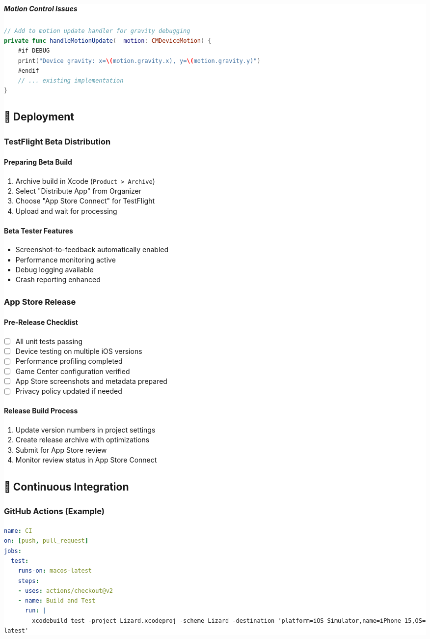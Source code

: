 ##### Motion Control Issues
```swift
// Add to motion update handler for gravity debugging
private func handleMotionUpdate(_ motion: CMDeviceMotion) {
    #if DEBUG
    print("Device gravity: x=\(motion.gravity.x), y=\(motion.gravity.y)")
    #endif
    // ... existing implementation
}
```

## 📱 Deployment

### TestFlight Beta Distribution

#### Preparing Beta Build
1. Archive build in Xcode (`Product > Archive`)
2. Select "Distribute App" from Organizer
3. Choose "App Store Connect" for TestFlight
4. Upload and wait for processing

#### Beta Tester Features
- Screenshot-to-feedback automatically enabled
- Performance monitoring active
- Debug logging available
- Crash reporting enhanced

### App Store Release

#### Pre-Release Checklist
- [ ] All unit tests passing
- [ ] Device testing on multiple iOS versions
- [ ] Performance profiling completed
- [ ] Game Center configuration verified
- [ ] App Store screenshots and metadata prepared
- [ ] Privacy policy updated if needed

#### Release Build Process
1. Update version numbers in project settings
2. Create release archive with optimizations
3. Submit for App Store review
4. Monitor review status in App Store Connect

## 🔄 Continuous Integration

### GitHub Actions (Example)
```yaml
name: CI
on: [push, pull_request]
jobs:
  test:
    runs-on: macos-latest
    steps:
    - uses: actions/checkout@v2
    - name: Build and Test
      run: |
        xcodebuild test -project Lizard.xcodeproj -scheme Lizard -destination 'platform=iOS Simulator,name=iPhone 15,OS=latest'
```
